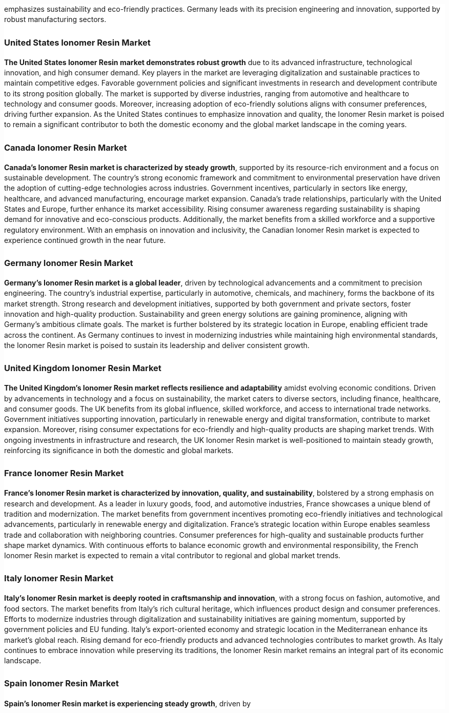 emphasizes sustainability and eco-friendly practices. Germany leads with its precision engineering and innovation, supported by robust manufacturing sectors.</span></em></p></blockquote><h3><strong>United States Ionomer Resin Market</strong></h3><p><strong>The United States Ionomer Resin market demonstrates robust growth</strong> due to its advanced infrastructure, technological innovation, and high consumer demand. Key players in the market are leveraging digitalization and sustainable practices to maintain competitive edges. Favorable government policies and significant investments in research and development contribute to its strong position globally. The market is supported by diverse industries, ranging from automotive and healthcare to technology and consumer goods. Moreover, increasing adoption of eco-friendly solutions aligns with consumer preferences, driving further expansion. As the United States continues to emphasize innovation and quality, the Ionomer Resin market is poised to remain a significant contributor to both the domestic economy and the global market landscape in the coming years.</p><h3><strong>Canada Ionomer Resin Market</strong></h3><p><strong>Canada&rsquo;s Ionomer Resin market is characterized by steady growth</strong>, supported by its resource-rich environment and a focus on sustainable development. The country&rsquo;s strong economic framework and commitment to environmental preservation have driven the adoption of cutting-edge technologies across industries. Government incentives, particularly in sectors like energy, healthcare, and advanced manufacturing, encourage market expansion. Canada&rsquo;s trade relationships, particularly with the United States and Europe, further enhance its market accessibility. Rising consumer awareness regarding sustainability is shaping demand for innovative and eco-conscious products. Additionally, the market benefits from a skilled workforce and a supportive regulatory environment. With an emphasis on innovation and inclusivity, the Canadian Ionomer Resin market is expected to experience continued growth in the near future.</p><h3><strong>Germany Ionomer Resin Market</strong></h3><p><strong>Germany&rsquo;s Ionomer Resin market is a global leader</strong>, driven by technological advancements and a commitment to precision engineering. The country&rsquo;s industrial expertise, particularly in automotive, chemicals, and machinery, forms the backbone of its market strength. Strong research and development initiatives, supported by both government and private sectors, foster innovation and high-quality production. Sustainability and green energy solutions are gaining prominence, aligning with Germany&rsquo;s ambitious climate goals. The market is further bolstered by its strategic location in Europe, enabling efficient trade across the continent. As Germany continues to invest in modernizing industries while maintaining high environmental standards, the Ionomer Resin market is poised to sustain its leadership and deliver consistent growth.</p><h3><strong>United Kingdom Ionomer Resin Market</strong></h3><p><strong>The United Kingdom&rsquo;s Ionomer Resin market reflects resilience and adaptability</strong> amidst evolving economic conditions. Driven by advancements in technology and a focus on sustainability, the market caters to diverse sectors, including finance, healthcare, and consumer goods. The UK benefits from its global influence, skilled workforce, and access to international trade networks. Government initiatives supporting innovation, particularly in renewable energy and digital transformation, contribute to market expansion. Moreover, rising consumer expectations for eco-friendly and high-quality products are shaping market trends. With ongoing investments in infrastructure and research, the UK Ionomer Resin market is well-positioned to maintain steady growth, reinforcing its significance in both the domestic and global markets.</p><h3><strong>France Ionomer Resin Market</strong></h3><p><strong>France&rsquo;s Ionomer Resin market is characterized by innovation, quality, and sustainability</strong>, bolstered by a strong emphasis on research and development. As a leader in luxury goods, food, and automotive industries, France showcases a unique blend of tradition and modernization. The market benefits from government incentives promoting eco-friendly initiatives and technological advancements, particularly in renewable energy and digitalization. France&rsquo;s strategic location within Europe enables seamless trade and collaboration with neighboring countries. Consumer preferences for high-quality and sustainable products further shape market dynamics. With continuous efforts to balance economic growth and environmental responsibility, the French Ionomer Resin market is expected to remain a vital contributor to regional and global market trends.</p><h3><strong>Italy Ionomer Resin Market</strong></h3><p><strong>Italy&rsquo;s Ionomer Resin market is deeply rooted in craftsmanship and innovation</strong>, with a strong focus on fashion, automotive, and food sectors. The market benefits from Italy&rsquo;s rich cultural heritage, which influences product design and consumer preferences. Efforts to modernize industries through digitalization and sustainability initiatives are gaining momentum, supported by government policies and EU funding. Italy&rsquo;s export-oriented economy and strategic location in the Mediterranean enhance its market&rsquo;s global reach. Rising demand for eco-friendly products and advanced technologies contributes to market growth. As Italy continues to embrace innovation while preserving its traditions, the Ionomer Resin market remains an integral part of its economic landscape.</p><h3><strong>Spain Ionomer Resin Market</strong></h3><p><strong>Spain&rsquo;s Ionomer Resin market is experiencing steady growth</strong>, driven by